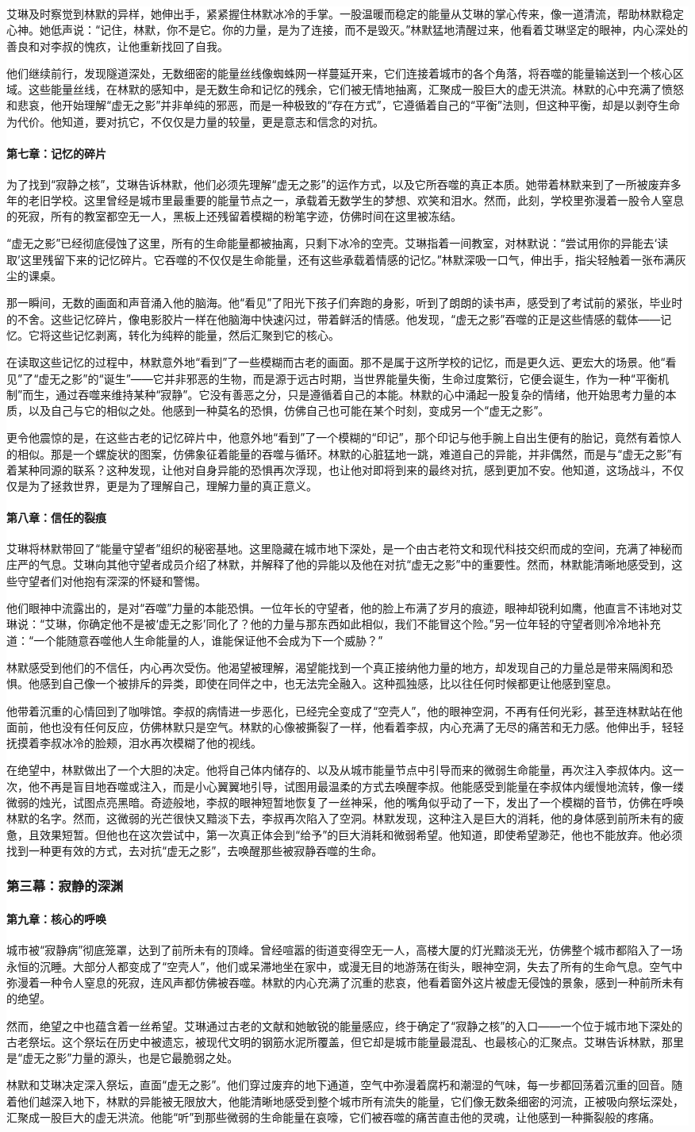 艾琳及时察觉到林默的异样，她伸出手，紧紧握住林默冰冷的手掌。一股温暖而稳定的能量从艾琳的掌心传来，像一道清流，帮助林默稳定心神。她低声说：“记住，林默，你不是它。你的力量，是为了连接，而不是毁灭。”林默猛地清醒过来，他看着艾琳坚定的眼神，内心深处的善良和对李叔的愧疚，让他重新找回了自我。

他们继续前行，发现隧道深处，无数细密的能量丝线像蜘蛛网一样蔓延开来，它们连接着城市的各个角落，将吞噬的能量输送到一个核心区域。这些能量丝线，在林默的感知中，是无数生命和记忆的残余，它们被无情地抽离，汇聚成一股巨大的虚无洪流。林默的心中充满了愤怒和悲哀，他开始理解“虚无之影”并非单纯的邪恶，而是一种极致的“存在方式”，它遵循着自己的“平衡”法则，但这种平衡，却是以剥夺生命为代价。他知道，要对抗它，不仅仅是力量的较量，更是意志和信念的对抗。

#### **第七章：记忆的碎片**

为了找到“寂静之核”，艾琳告诉林默，他们必须先理解“虚无之影”的运作方式，以及它所吞噬的真正本质。她带着林默来到了一所被废弃多年的老旧学校。这里曾经是城市里最重要的能量节点之一，承载着无数学生的梦想、欢笑和泪水。然而，此刻，学校里弥漫着一股令人窒息的死寂，所有的教室都空无一人，黑板上还残留着模糊的粉笔字迹，仿佛时间在这里被冻结。

“虚无之影”已经彻底侵蚀了这里，所有的生命能量都被抽离，只剩下冰冷的空壳。艾琳指着一间教室，对林默说：“尝试用你的异能去‘读取’这里残留下来的记忆碎片。它吞噬的不仅仅是生命能量，还有这些承载着情感的记忆。”林默深吸一口气，伸出手，指尖轻触着一张布满灰尘的课桌。

那一瞬间，无数的画面和声音涌入他的脑海。他“看见”了阳光下孩子们奔跑的身影，听到了朗朗的读书声，感受到了考试前的紧张，毕业时的不舍。这些记忆碎片，像电影胶片一样在他脑海中快速闪过，带着鲜活的情感。他发现，“虚无之影”吞噬的正是这些情感的载体——记忆。它将这些记忆剥离，转化为纯粹的能量，然后汇聚到它的核心。

在读取这些记忆的过程中，林默意外地“看到”了一些模糊而古老的画面。那不是属于这所学校的记忆，而是更久远、更宏大的场景。他“看见”了“虚无之影”的“诞生”——它并非邪恶的生物，而是源于远古时期，当世界能量失衡，生命过度繁衍，它便会诞生，作为一种“平衡机制”而生，通过吞噬来维持某种“寂静”。它没有善恶之分，只是遵循着自己的本能。林默的心中涌起一股复杂的情绪，他开始思考力量的本质，以及自己与它的相似之处。他感到一种莫名的恐惧，仿佛自己也可能在某个时刻，变成另一个“虚无之影”。

更令他震惊的是，在这些古老的记忆碎片中，他意外地“看到”了一个模糊的“印记”，那个印记与他手腕上自出生便有的胎记，竟然有着惊人的相似。那是一个螺旋状的图案，仿佛象征着能量的吞噬与循环。林默的心脏猛地一跳，难道自己的异能，并非偶然，而是与“虚无之影”有着某种同源的联系？这种发现，让他对自身异能的恐惧再次浮现，也让他对即将到来的最终对抗，感到更加不安。他知道，这场战斗，不仅仅是为了拯救世界，更是为了理解自己，理解力量的真正意义。

#### **第八章：信任的裂痕**

艾琳将林默带回了“能量守望者”组织的秘密基地。这里隐藏在城市地下深处，是一个由古老符文和现代科技交织而成的空间，充满了神秘而庄严的气息。艾琳向其他守望者成员介绍了林默，并解释了他的异能以及他在对抗“虚无之影”中的重要性。然而，林默能清晰地感受到，这些守望者们对他抱有深深的怀疑和警惕。

他们眼神中流露出的，是对“吞噬”力量的本能恐惧。一位年长的守望者，他的脸上布满了岁月的痕迹，眼神却锐利如鹰，他直言不讳地对艾琳说：“艾琳，你确定他不是被‘虚无之影’同化了？他的力量与那东西如此相似，我们不能冒这个险。”另一位年轻的守望者则冷冷地补充道：“一个能随意吞噬他人生命能量的人，谁能保证他不会成为下一个威胁？”

林默感受到他们的不信任，内心再次受伤。他渴望被理解，渴望能找到一个真正接纳他力量的地方，却发现自己的力量总是带来隔阂和恐惧。他感到自己像一个被排斥的异类，即使在同伴之中，也无法完全融入。这种孤独感，比以往任何时候都更让他感到窒息。

他带着沉重的心情回到了咖啡馆。李叔的病情进一步恶化，已经完全变成了“空壳人”，他的眼神空洞，不再有任何光彩，甚至连林默站在他面前，他也没有任何反应，仿佛林默只是空气。林默的心像被撕裂了一样，他看着李叔，内心充满了无尽的痛苦和无力感。他伸出手，轻轻抚摸着李叔冰冷的脸颊，泪水再次模糊了他的视线。

在绝望中，林默做出了一个大胆的决定。他将自己体内储存的、以及从城市能量节点中引导而来的微弱生命能量，再次注入李叔体内。这一次，他不再是盲目地吞噬或注入，而是小心翼翼地引导，试图用最温柔的方式去唤醒李叔。他能感受到能量在李叔体内缓慢地流转，像一缕微弱的烛光，试图点亮黑暗。奇迹般地，李叔的眼神短暂地恢复了一丝神采，他的嘴角似乎动了一下，发出了一个模糊的音节，仿佛在呼唤林默的名字。然而，这微弱的光芒很快又黯淡下去，李叔再次陷入了空洞。林默发现，这种注入是巨大的消耗，他的身体感到前所未有的疲惫，且效果短暂。但他也在这次尝试中，第一次真正体会到“给予”的巨大消耗和微弱希望。他知道，即使希望渺茫，他也不能放弃。他必须找到一种更有效的方式，去对抗“虚无之影”，去唤醒那些被寂静吞噬的生命。

### **第三幕：寂静的深渊**

#### **第九章：核心的呼唤**

城市被“寂静病”彻底笼罩，达到了前所未有的顶峰。曾经喧嚣的街道变得空无一人，高楼大厦的灯光黯淡无光，仿佛整个城市都陷入了一场永恒的沉睡。大部分人都变成了“空壳人”，他们或呆滞地坐在家中，或漫无目的地游荡在街头，眼神空洞，失去了所有的生命气息。空气中弥漫着一种令人窒息的死寂，连风声都仿佛被吞噬。林默的内心充满了沉重的悲哀，他看着窗外这片被虚无侵蚀的景象，感到一种前所未有的绝望。

然而，绝望之中也蕴含着一丝希望。艾琳通过古老的文献和她敏锐的能量感应，终于确定了“寂静之核”的入口——一个位于城市地下深处的古老祭坛。这个祭坛在历史中被遗忘，被现代文明的钢筋水泥所覆盖，但它却是城市能量最混乱、也最核心的汇聚点。艾琳告诉林默，那里是“虚无之影”力量的源头，也是它最脆弱之处。

林默和艾琳决定深入祭坛，直面“虚无之影”。他们穿过废弃的地下通道，空气中弥漫着腐朽和潮湿的气味，每一步都回荡着沉重的回音。随着他们越深入地下，林默的异能被无限放大，他能清晰地感受到整个城市所有流失的能量，它们像无数条细密的河流，正被吸向祭坛深处，汇聚成一股巨大的虚无洪流。他能“听”到那些微弱的生命能量在哀嚎，它们被吞噬的痛苦直击他的灵魂，让他感到一种撕裂般的疼痛。
